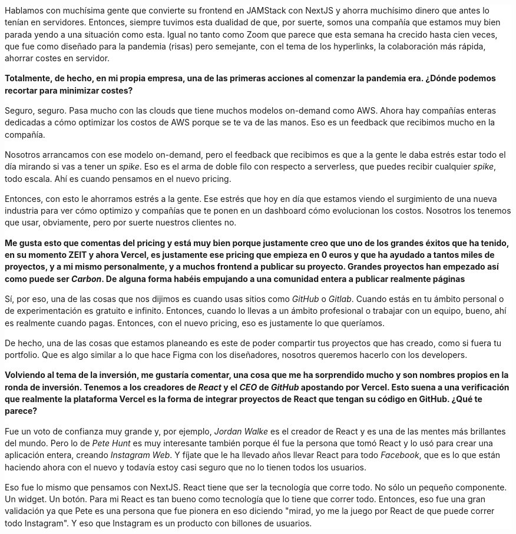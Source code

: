 Hablamos con muchísima gente que convierte su frontend en JAMStack con NextJS y ahorra muchísimo dinero que antes lo tenían en servidores. Entonces, siempre tuvimos esta dualidad de que, por suerte, somos una compañía que estamos muy bien parada yendo a una situación como esta. Igual no tanto como Zoom que parece que esta semana ha crecido hasta cien veces, que fue como diseñado para la pandemia (risas) pero semejante, con el tema de los hyperlinks, la colaboración más rápida, ahorrar costes en servidor.

**Totalmente, de hecho, en mi propia empresa, una de las primeras acciones al comenzar la pandemia era. ¿Dónde podemos recortar para minimizar costes?**

Seguro, seguro. Pasa mucho con las clouds que tiene muchos modelos on-demand como AWS. Ahora hay compañías enteras dedicadas a cómo optimizar los costos de AWS porque se te va de las manos. Eso es un feedback que recibimos mucho en la compañía.

Nosotros arrancamos con ese modelo on-demand, pero el feedback que recibimos es que a la gente le daba estrés estar todo el día mirando si vas a tener un *spike*. Eso es el arma de doble filo con respecto a serverless, que puedes recibir cualquier *spike*, todo escala. Ahí es cuando pensamos en el nuevo pricing.

Entonces, con esto le ahorramos estrés a la gente. Ese estrés que hoy en día que estamos viendo el surgimiento de una nueva industria para ver cómo optimizo y compañías que te ponen en un dashboard cómo evolucionan los costos. Nosotros los tenemos que usar, obviamente, pero por suerte nuestros clientes no.

**Me gusta esto que comentas del pricing y está muy bien porque justamente creo que uno de los grandes éxitos que ha tenido, en su momento ZEIT y ahora Vercel, es justamente ese pricing que empieza en 0 euros y que ha ayudado a tantos miles de proyectos, y a mi mismo personalmente, y a muchos frontend a publicar su proyecto. Grandes proyectos han empezado así como puede ser *Carbon*. De alguna forma habéis empujando a una comunidad entera a publicar realmente páginas**

Sí, por eso, una de las cosas que nos dijimos es cuando usas sitios como *GitHub* o *Gitlab*. Cuando estás en tu ámbito personal o de experimentación es gratuito e infinito. Entonces, cuando lo llevas a un ámbito profesional o trabajar con un equipo, bueno, ahí es realmente cuando pagas. Entonces, con el nuevo pricing, eso es justamente lo que queríamos.

De hecho, una de las cosas que estamos planeando es este de poder compartir tus proyectos que has creado, como si fuera tu portfolio. Que es algo similar a lo que hace Figma con los diseñadores, nosotros queremos hacerlo con los developers.

**Volviendo al tema de la inversión, me gustaría comentar, una cosa que me ha sorprendido mucho y son nombres propios en la ronda de inversión. Tenemos a los creadores de *React* y el *CEO* de *GitHub* apostando por Vercel. Esto suena a una verificación que realmente la plataforma Vercel es la forma de integrar proyectos de React que tengan su código en GitHub. ¿Qué te parece?**

Fue un voto de confianza muy grande y, por ejemplo, *Jordan Walke* es el creador de React y es una de las mentes más brillantes del mundo. Pero lo de *Pete Hunt* es muy interesante también porque él fue la persona que tomó React y lo usó para crear una aplicación entera, creando *Instagram Web*. Y fíjate que le ha llevado años llevar React para todo *Facebook*, que es lo que están haciendo ahora con el nuevo y todavía estoy casi seguro que no lo tienen todos los usuarios.

Eso fue lo mismo que pensamos con NextJS. React tiene que ser la tecnología que corre todo. No sólo un pequeño componente. Un widget. Un botón. Para mi React es tan bueno como tecnología que lo tiene que correr todo. Entonces, eso fue una gran validación ya que Pete es una persona que fue pionera en eso diciendo "mirad, yo me la juego por React de que puede correr todo Instagram". Y eso que Instagram es un producto con billones de usuarios.
